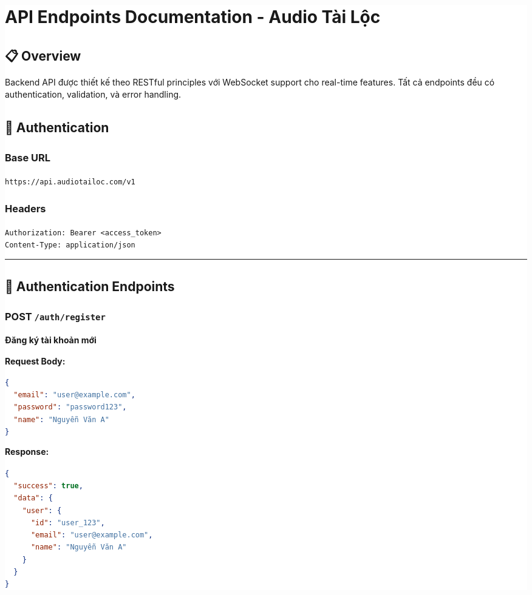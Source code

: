 # API Endpoints Documentation - Audio Tài Lộc

## 📋 Overview

Backend API được thiết kế theo RESTful principles với WebSocket support cho real-time features. Tất cả endpoints đều có authentication, validation, và error handling.

## 🔐 Authentication

### Base URL
```
https://api.audiotailoc.com/v1
```

### Headers
```http
Authorization: Bearer <access_token>
Content-Type: application/json
```

---

## 🔑 Authentication Endpoints

### POST `/auth/register`
**Đăng ký tài khoản mới**

**Request Body:**
```json
{
  "email": "user@example.com",
  "password": "password123",
  "name": "Nguyễn Văn A"
}
```

**Response:**
```json
{
  "success": true,
  "data": {
    "user": {
      "id": "user_123",
      "email": "user@example.com",
      "name": "Nguyễn Văn A"
    }
  }
}
```
